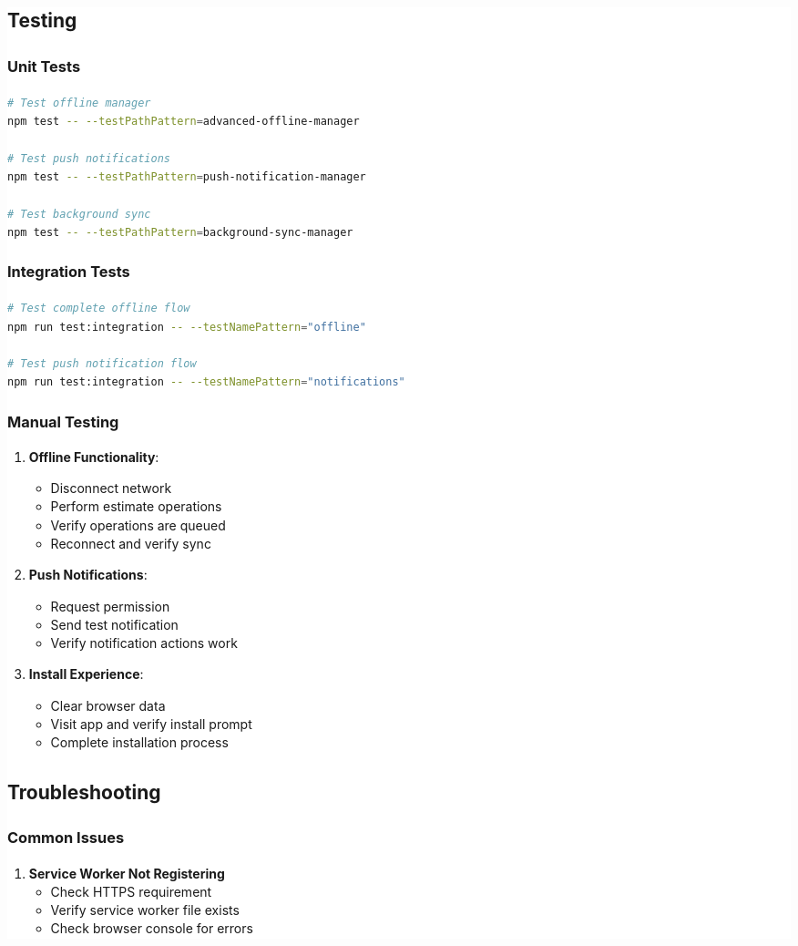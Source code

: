 ## Testing

### Unit Tests

```bash
# Test offline manager
npm test -- --testPathPattern=advanced-offline-manager

# Test push notifications
npm test -- --testPathPattern=push-notification-manager

# Test background sync
npm test -- --testPathPattern=background-sync-manager
```

### Integration Tests

```bash
# Test complete offline flow
npm run test:integration -- --testNamePattern="offline"

# Test push notification flow
npm run test:integration -- --testNamePattern="notifications"
```

### Manual Testing

1. **Offline Functionality**:
   - Disconnect network
   - Perform estimate operations
   - Verify operations are queued
   - Reconnect and verify sync

2. **Push Notifications**:
   - Request permission
   - Send test notification
   - Verify notification actions work

3. **Install Experience**:
   - Clear browser data
   - Visit app and verify install prompt
   - Complete installation process

## Troubleshooting

### Common Issues

1. **Service Worker Not Registering**
   - Check HTTPS requirement
   - Verify service worker file exists
   - Check browser console for errors
